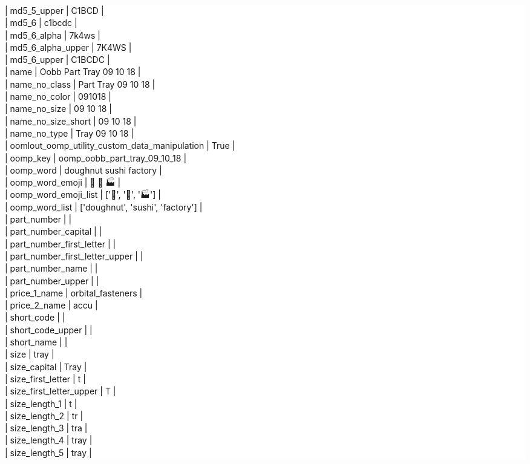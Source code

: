 | md5_5_upper | C1BCD |  
| md5_6 | c1bcdc |  
| md5_6_alpha | 7k4ws |  
| md5_6_alpha_upper | 7K4WS |  
| md5_6_upper | C1BCDC |  
| name | Oobb Part Tray 09 10 18 |  
| name_no_class | Part Tray 09 10 18 |  
| name_no_color | 091018 |  
| name_no_size | 09 10 18 |  
| name_no_size_short | 09 10 18 |  
| name_no_type | Tray 09 10 18 |  
| oomlout_oomp_utility_custom_data_manipulation | True |  
| oomp_key | oomp_oobb_part_tray_09_10_18 |  
| oomp_word | doughnut sushi factory |  
| oomp_word_emoji | :doughnut: :sushi: :factory: |  
| oomp_word_emoji_list | [':doughnut:', ':sushi:', ':factory:'] |  
| oomp_word_list | ['doughnut', 'sushi', 'factory'] |  
| part_number |  |  
| part_number_capital |  |  
| part_number_first_letter |  |  
| part_number_first_letter_upper |  |  
| part_number_name |  |  
| part_number_upper |  |  
| price_1_name | orbital_fasteners |  
| price_2_name | accu |  
| short_code |  |  
| short_code_upper |  |  
| short_name |  |  
| size | tray |  
| size_capital | Tray |  
| size_first_letter | t |  
| size_first_letter_upper | T |  
| size_length_1 | t |  
| size_length_2 | tr |  
| size_length_3 | tra |  
| size_length_4 | tray |  
| size_length_5 | tray |  